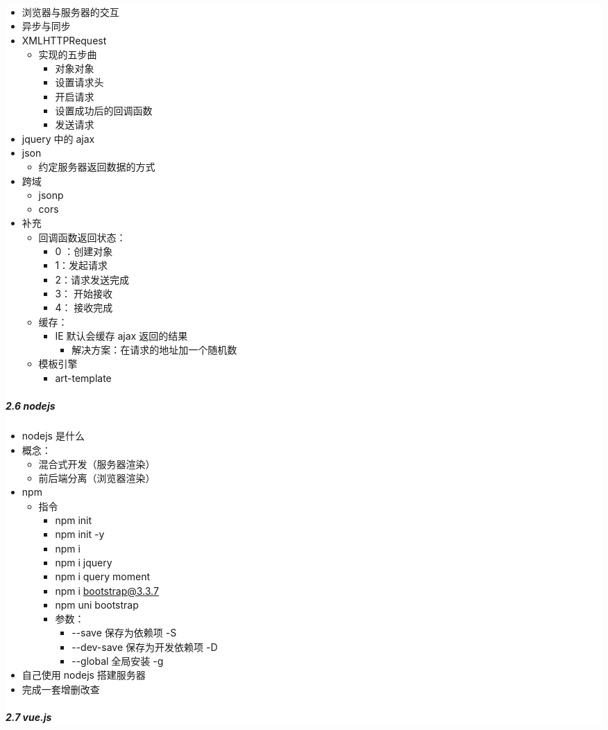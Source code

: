 + 浏览器与服务器的交互
+ 异步与同步
+ XMLHTTPRequest
  + 实现的五步曲
    + 对象对象
    + 设置请求头
    + 开启请求
    + 设置成功后的回调函数
    + 发送请求
+ jquery 中的 ajax
+ json
  + 约定服务器返回数据的方式
+ 跨域
  + jsonp
  + cors
+ 补充
  + 回调函数返回状态：
    + 0 ：创建对象
    + 1：发起请求
    + 2：请求发送完成
    + 3： 开始接收
    + 4： 接收完成
  + 缓存：
    + IE 默认会缓存 ajax 返回的结果
      + 解决方案：在请求的地址加一个随机数
  + 模板引擎
    + art-template

##### 2.6 nodejs

+ nodejs 是什么
+ 概念：
  + 混合式开发（服务器渲染）
  + 前后端分离（浏览器渲染）
+ npm
  + 指令
    + npm init 
    + npm init -y
    + npm i 
    + npm i jquery
    + npm i query moment
    + npm i bootstrap@3.3.7
    + npm uni bootstrap
    + 参数：
      + --save		保存为依赖项       -S
      + --dev-save      保存为开发依赖项  -D
      + --global            全局安装  -g
+ 自己使用 nodejs 搭建服务器
+ 完成一套增删改查

##### 2.7 vue.js 

